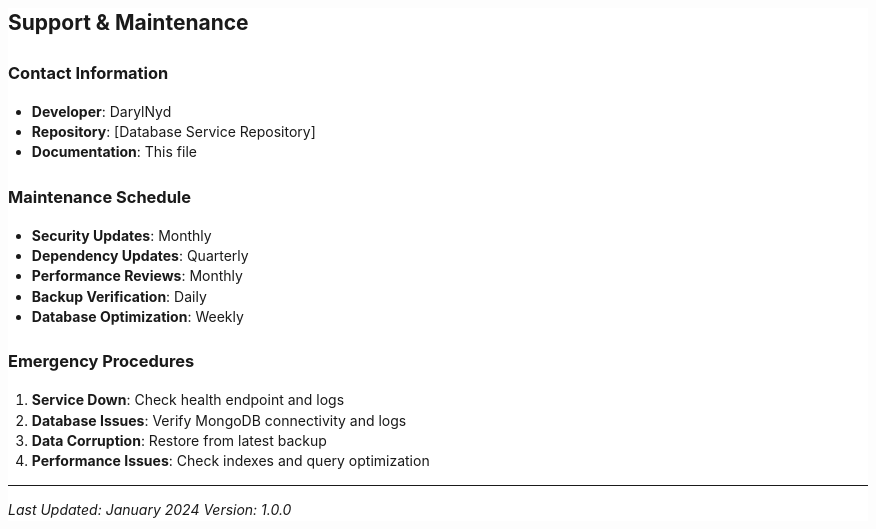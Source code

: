 
## Support & Maintenance

### Contact Information
- **Developer**: DarylNyd
- **Repository**: [Database Service Repository]
- **Documentation**: This file

### Maintenance Schedule
- **Security Updates**: Monthly
- **Dependency Updates**: Quarterly
- **Performance Reviews**: Monthly
- **Backup Verification**: Daily
- **Database Optimization**: Weekly

### Emergency Procedures
1. **Service Down**: Check health endpoint and logs
2. **Database Issues**: Verify MongoDB connectivity and logs
3. **Data Corruption**: Restore from latest backup
4. **Performance Issues**: Check indexes and query optimization

---

*Last Updated: January 2024*
*Version: 1.0.0*
